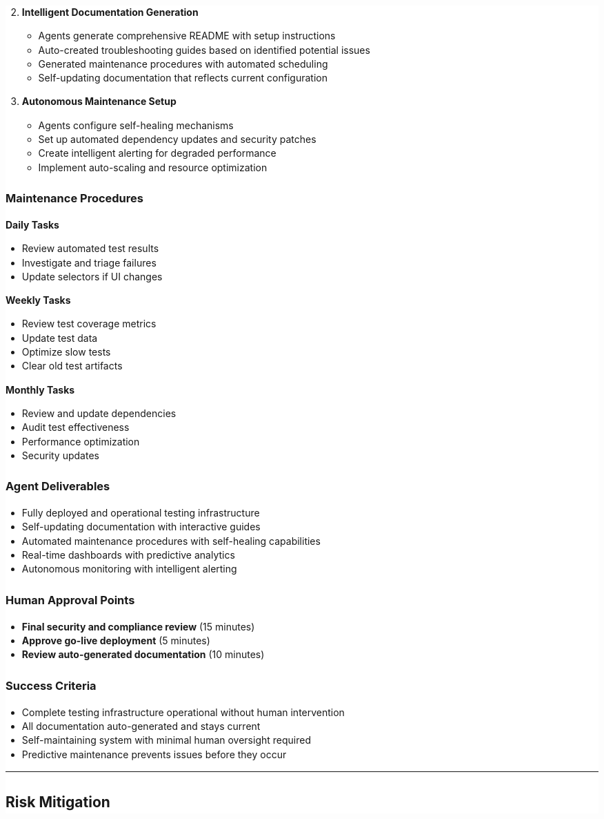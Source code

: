 2. **Intelligent Documentation Generation**
   - Agents generate comprehensive README with setup instructions
   - Auto-created troubleshooting guides based on identified potential issues
   - Generated maintenance procedures with automated scheduling
   - Self-updating documentation that reflects current configuration

3. **Autonomous Maintenance Setup**
   - Agents configure self-healing mechanisms
   - Set up automated dependency updates and security patches
   - Create intelligent alerting for degraded performance
   - Implement auto-scaling and resource optimization

### Maintenance Procedures

**Daily Tasks**
- Review automated test results
- Investigate and triage failures
- Update selectors if UI changes

**Weekly Tasks**
- Review test coverage metrics
- Update test data
- Optimize slow tests
- Clear old test artifacts

**Monthly Tasks**
- Review and update dependencies
- Audit test effectiveness
- Performance optimization
- Security updates

### Agent Deliverables
- Fully deployed and operational testing infrastructure
- Self-updating documentation with interactive guides
- Automated maintenance procedures with self-healing capabilities
- Real-time dashboards with predictive analytics
- Autonomous monitoring with intelligent alerting

### Human Approval Points
- **Final security and compliance review** (15 minutes)
- **Approve go-live deployment** (5 minutes)
- **Review auto-generated documentation** (10 minutes)

### Success Criteria
- Complete testing infrastructure operational without human intervention
- All documentation auto-generated and stays current
- Self-maintaining system with minimal human oversight required
- Predictive maintenance prevents issues before they occur

---

## Risk Mitigation
